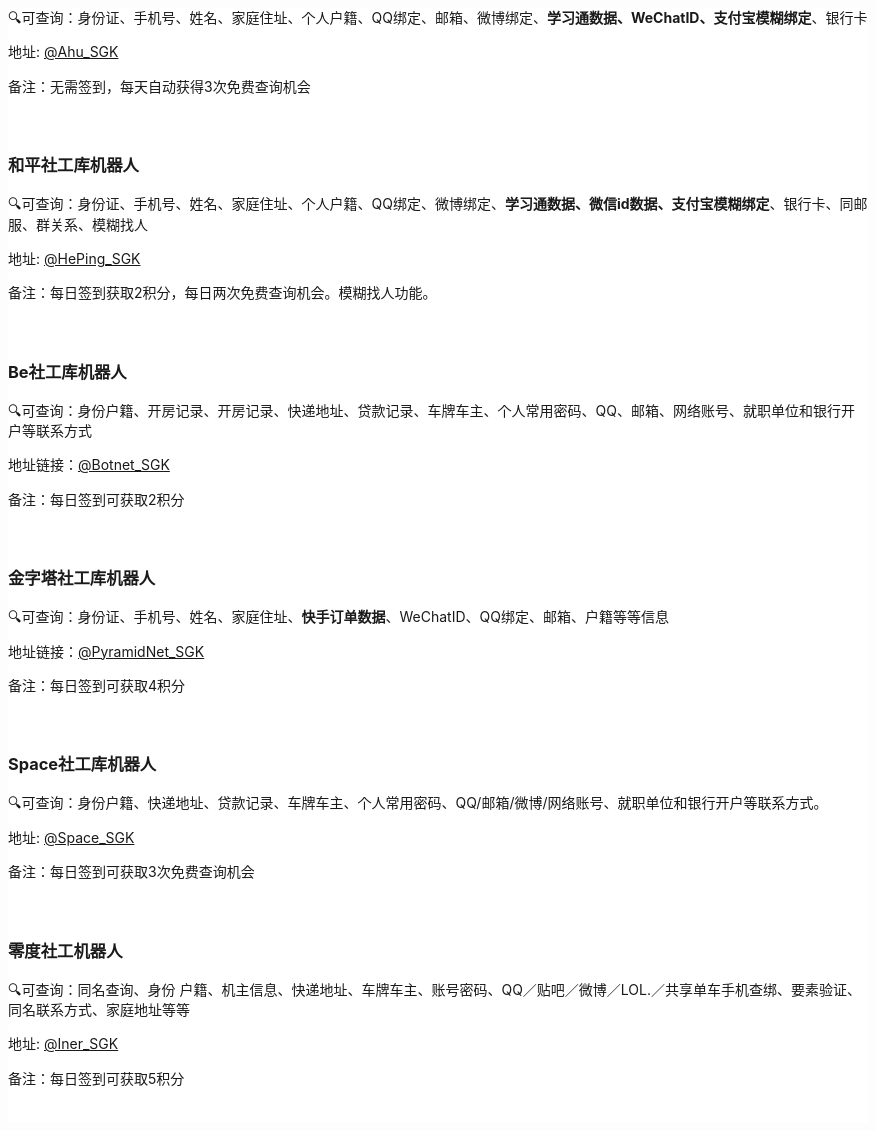 🔍可查询：身份证、手机号、姓名、家庭住址、个人户籍、QQ绑定、邮箱、微博绑定、**学习通数据、WeChatID、支付宝模糊绑定**、银行卡

地址: [@Ahu_SGK](https://t.me/AJL01_bot?start=qstxIqcQ3R)

备注：无需签到，每天自动获得3次免费查询机会


<br>

### 和平社工库机器人

🔍可查询：身份证、手机号、姓名、家庭住址、个人户籍、QQ绑定、微博绑定、**学习通数据、微信id数据、支付宝模糊绑定**、银行卡、同邮服、群关系、模糊找人

地址: [@HePing_SGK](https://t.me/AJL01_bot?start=qstxIqcQ3R)


备注：每日签到获取2积分，每日两次免费查询机会。模糊找人功能。

<br>

### Be社工库机器人

🔍可查询：身份户籍、开房记录、开房记录、快递地址、贷款记录、车牌车主、个人常用密码、QQ、邮箱、网络账号、就职单位和银行开户等联系方式

地址链接：[@Botnet_SGK](https://t.me/AJL01_bot?start=qstxIqcQ3R)

备注：每日签到可获取2积分

<br>


### 金字塔社工库机器人

🔍可查询：身份证、手机号、姓名、家庭住址、**快手订单数据**、WeChatID、QQ绑定、邮箱、户籍等等信息

地址链接：[@PyramidNet_SGK](https://t.me/AJL01_bot?start=qstxIqcQ3R)

备注：每日签到可获取4积分

<br>

### Space社工库机器人

🔍可查询：身份户籍、快递地址、贷款记录、车牌车主、个人常用密码、QQ/邮箱/微博/网络账号、就职单位和银行开户等联系方式。

地址: [@Space_SGK](https://t.me/AJL01_bot?start=qstxIqcQ3R)

备注：每日签到可获取3次免费查询机会

<br>

### 零度社工机器人

🔍可查询：同名查询、身份
户籍、机主信息、快递地址、车牌车主、账号密码、QQ／贴吧／微博／LOL.／共享单车手机查绑、要素验证、同名联系方式、家庭地址等等

地址: [@Iner_SGK](https://t.me/AJL01_bot?start=qstxIqcQ3R)

备注：每日签到可获取5积分

<br>
